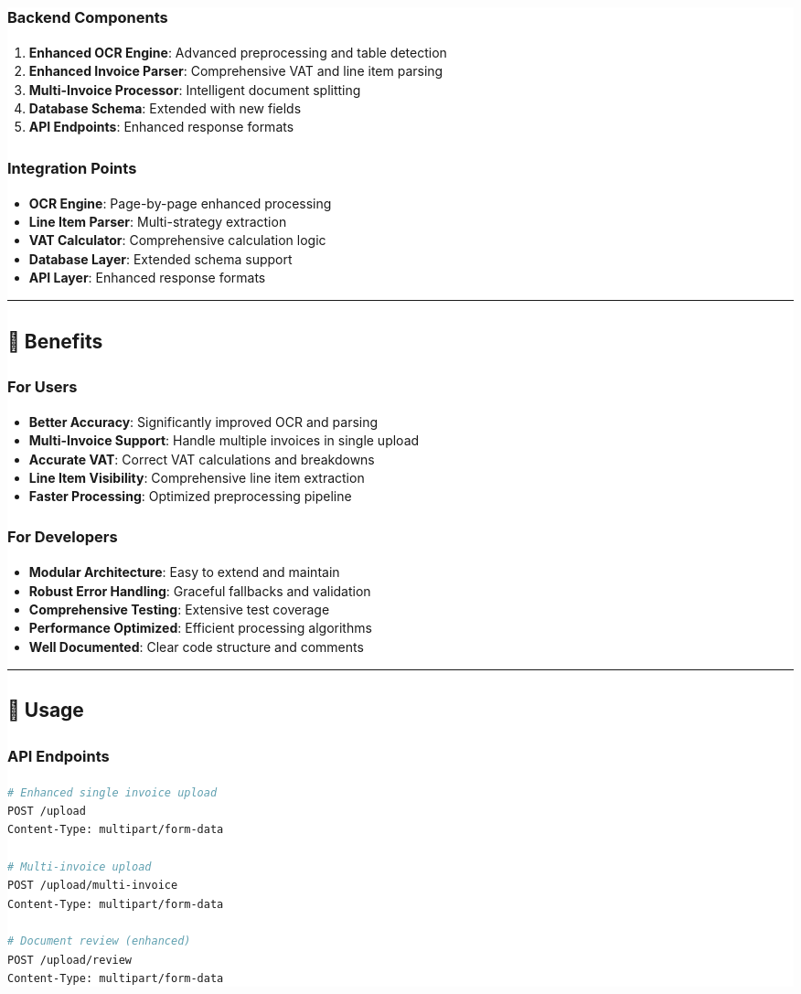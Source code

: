 ### **Backend Components**
1. **Enhanced OCR Engine**: Advanced preprocessing and table detection
2. **Enhanced Invoice Parser**: Comprehensive VAT and line item parsing
3. **Multi-Invoice Processor**: Intelligent document splitting
4. **Database Schema**: Extended with new fields
5. **API Endpoints**: Enhanced response formats

### **Integration Points**
- **OCR Engine**: Page-by-page enhanced processing
- **Line Item Parser**: Multi-strategy extraction
- **VAT Calculator**: Comprehensive calculation logic
- **Database Layer**: Extended schema support
- **API Layer**: Enhanced response formats

---

## 🎯 **Benefits**

### **For Users**
- **Better Accuracy**: Significantly improved OCR and parsing
- **Multi-Invoice Support**: Handle multiple invoices in single upload
- **Accurate VAT**: Correct VAT calculations and breakdowns
- **Line Item Visibility**: Comprehensive line item extraction
- **Faster Processing**: Optimized preprocessing pipeline

### **For Developers**
- **Modular Architecture**: Easy to extend and maintain
- **Robust Error Handling**: Graceful fallbacks and validation
- **Comprehensive Testing**: Extensive test coverage
- **Performance Optimized**: Efficient processing algorithms
- **Well Documented**: Clear code structure and comments

---

## 🚀 **Usage**

### **API Endpoints**
```bash
# Enhanced single invoice upload
POST /upload
Content-Type: multipart/form-data

# Multi-invoice upload
POST /upload/multi-invoice
Content-Type: multipart/form-data

# Document review (enhanced)
POST /upload/review
Content-Type: multipart/form-data
```
